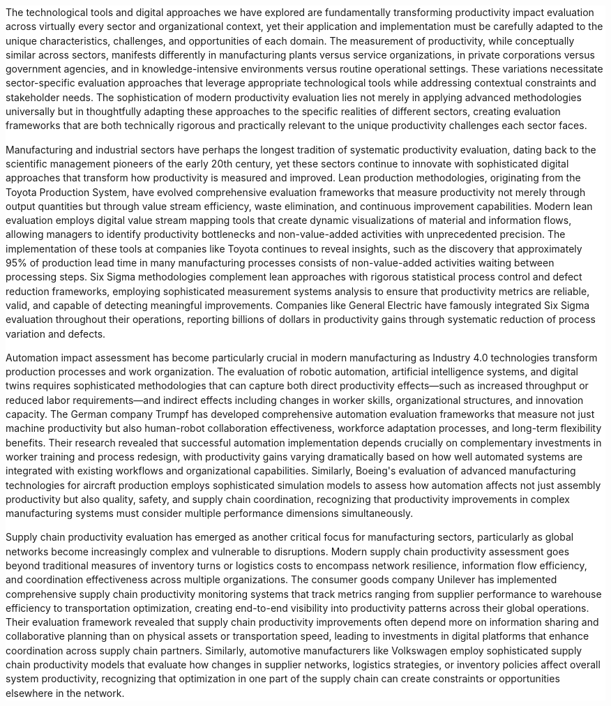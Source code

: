 The technological tools and digital approaches we have explored are fundamentally transforming productivity impact evaluation across virtually every sector and organizational context, yet their application and implementation must be carefully adapted to the unique characteristics, challenges, and opportunities of each domain. The measurement of productivity, while conceptually similar across sectors, manifests differently in manufacturing plants versus service organizations, in private corporations versus government agencies, and in knowledge-intensive environments versus routine operational settings. These variations necessitate sector-specific evaluation approaches that leverage appropriate technological tools while addressing contextual constraints and stakeholder needs. The sophistication of modern productivity evaluation lies not merely in applying advanced methodologies universally but in thoughtfully adapting these approaches to the specific realities of different sectors, creating evaluation frameworks that are both technically rigorous and practically relevant to the unique productivity challenges each sector faces.

Manufacturing and industrial sectors have perhaps the longest tradition of systematic productivity evaluation, dating back to the scientific management pioneers of the early 20th century, yet these sectors continue to innovate with sophisticated digital approaches that transform how productivity is measured and improved. Lean production methodologies, originating from the Toyota Production System, have evolved comprehensive evaluation frameworks that measure productivity not merely through output quantities but through value stream efficiency, waste elimination, and continuous improvement capabilities. Modern lean evaluation employs digital value stream mapping tools that create dynamic visualizations of material and information flows, allowing managers to identify productivity bottlenecks and non-value-added activities with unprecedented precision. The implementation of these tools at companies like Toyota continues to reveal insights, such as the discovery that approximately 95% of production lead time in many manufacturing processes consists of non-value-added activities waiting between processing steps. Six Sigma methodologies complement lean approaches with rigorous statistical process control and defect reduction frameworks, employing sophisticated measurement systems analysis to ensure that productivity metrics are reliable, valid, and capable of detecting meaningful improvements. Companies like General Electric have famously integrated Six Sigma evaluation throughout their operations, reporting billions of dollars in productivity gains through systematic reduction of process variation and defects.

Automation impact assessment has become particularly crucial in modern manufacturing as Industry 4.0 technologies transform production processes and work organization. The evaluation of robotic automation, artificial intelligence systems, and digital twins requires sophisticated methodologies that can capture both direct productivity effects—such as increased throughput or reduced labor requirements—and indirect effects including changes in worker skills, organizational structures, and innovation capacity. The German company Trumpf has developed comprehensive automation evaluation frameworks that measure not just machine productivity but also human-robot collaboration effectiveness, workforce adaptation processes, and long-term flexibility benefits. Their research revealed that successful automation implementation depends crucially on complementary investments in worker training and process redesign, with productivity gains varying dramatically based on how well automated systems are integrated with existing workflows and organizational capabilities. Similarly, Boeing's evaluation of advanced manufacturing technologies for aircraft production employs sophisticated simulation models to assess how automation affects not just assembly productivity but also quality, safety, and supply chain coordination, recognizing that productivity improvements in complex manufacturing systems must consider multiple performance dimensions simultaneously.

Supply chain productivity evaluation has emerged as another critical focus for manufacturing sectors, particularly as global networks become increasingly complex and vulnerable to disruptions. Modern supply chain productivity assessment goes beyond traditional measures of inventory turns or logistics costs to encompass network resilience, information flow efficiency, and coordination effectiveness across multiple organizations. The consumer goods company Unilever has implemented comprehensive supply chain productivity monitoring systems that track metrics ranging from supplier performance to warehouse efficiency to transportation optimization, creating end-to-end visibility into productivity patterns across their global operations. Their evaluation framework revealed that supply chain productivity improvements often depend more on information sharing and collaborative planning than on physical assets or transportation speed, leading to investments in digital platforms that enhance coordination across supply chain partners. Similarly, automotive manufacturers like Volkswagen employ sophisticated supply chain productivity models that evaluate how changes in supplier networks, logistics strategies, or inventory policies affect overall system productivity, recognizing that optimization in one part of the supply chain can create constraints or opportunities elsewhere in the network.
